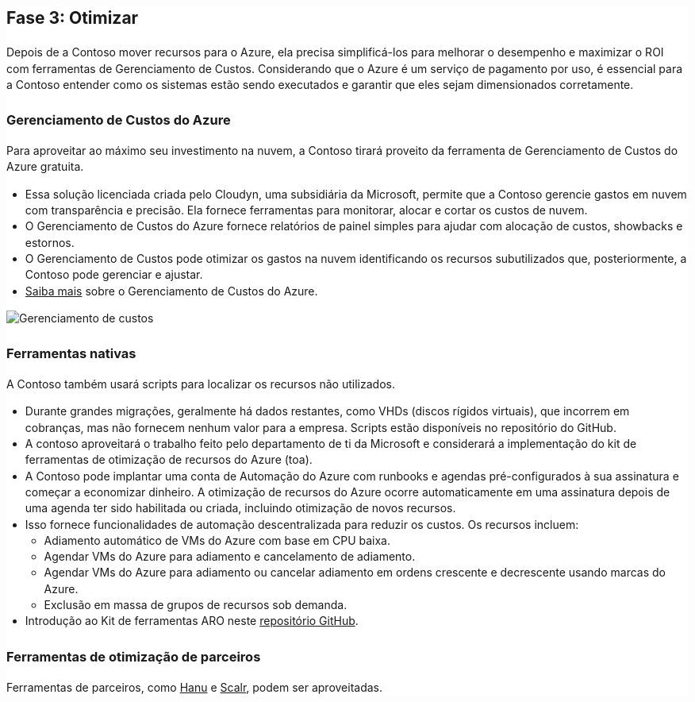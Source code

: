 ## <a name="phase-3-optimize"></a>Fase 3: Otimizar

Depois de a Contoso mover recursos para o Azure, ela precisa simplificá-los para melhorar o desempenho e maximizar o ROI com ferramentas de Gerenciamento de Custos. Considerando que o Azure é um serviço de pagamento por uso, é essencial para a Contoso entender como os sistemas estão sendo executados e garantir que eles sejam dimensionados corretamente.

### <a name="azure-cost-management"></a>Gerenciamento de Custos do Azure

Para aproveitar ao máximo seu investimento na nuvem, a Contoso tirará proveito da ferramenta de Gerenciamento de Custos do Azure gratuita.

- Essa solução licenciada criada pelo Cloudyn, uma subsidiária da Microsoft, permite que a Contoso gerencie gastos em nuvem com transparência e precisão. Ela fornece ferramentas para monitorar, alocar e cortar os custos de nuvem.
- O Gerenciamento de Custos do Azure fornece relatórios de painel simples para ajudar com alocação de custos, showbacks e estornos.
- O Gerenciamento de Custos pode otimizar os gastos na nuvem identificando os recursos subutilizados que, posteriormente, a Contoso pode gerenciar e ajustar.
- [Saiba mais](https://docs.microsoft.com/azure/cost-management/overview) sobre o Gerenciamento de Custos do Azure.

![Gerenciamento de custos](./media/contoso-migration-scale/cost-management.png)

### <a name="native-tools"></a>Ferramentas nativas

A Contoso também usará scripts para localizar os recursos não utilizados.

- Durante grandes migrações, geralmente há dados restantes, como VHDs (discos rígidos virtuais), que incorrem em cobranças, mas não fornecem nenhum valor para a empresa. Scripts estão disponíveis no repositório do GitHub.
- A contoso aproveitará o trabalho feito pelo departamento de ti da Microsoft e considerará a implementação do kit de ferramentas de otimização de recursos do Azure (toa).
- A Contoso pode implantar uma conta de Automação do Azure com runbooks e agendas pré-configurados à sua assinatura e começar a economizar dinheiro. A otimização de recursos do Azure ocorre automaticamente em uma assinatura depois de uma agenda ter sido habilitada ou criada, incluindo otimização de novos recursos.
- Isso fornece funcionalidades de automação descentralizada para reduzir os custos. Os recursos incluem:
  - Adiamento automático de VMs do Azure com base em CPU baixa.
  - Agendar VMs do Azure para adiamento e cancelamento de adiamento.
  - Agendar VMs do Azure para adiamento ou cancelar adiamento em ordens crescente e decrescente usando marcas do Azure.
  - Exclusão em massa de grupos de recursos sob demanda.
- Introdução ao Kit de ferramentas ARO neste [repositório GitHub](https://github.com/Azure/azure-quickstart-templates/tree/master/azure-resource-optimization-toolkit).

### <a name="partner-optimization-tools"></a>Ferramentas de otimização de parceiros

Ferramentas de parceiros, como [Hanu](https://hanu.com/insight) e [Scalr]( https://www.scalr.com/cost-optimization), podem ser aproveitadas.
